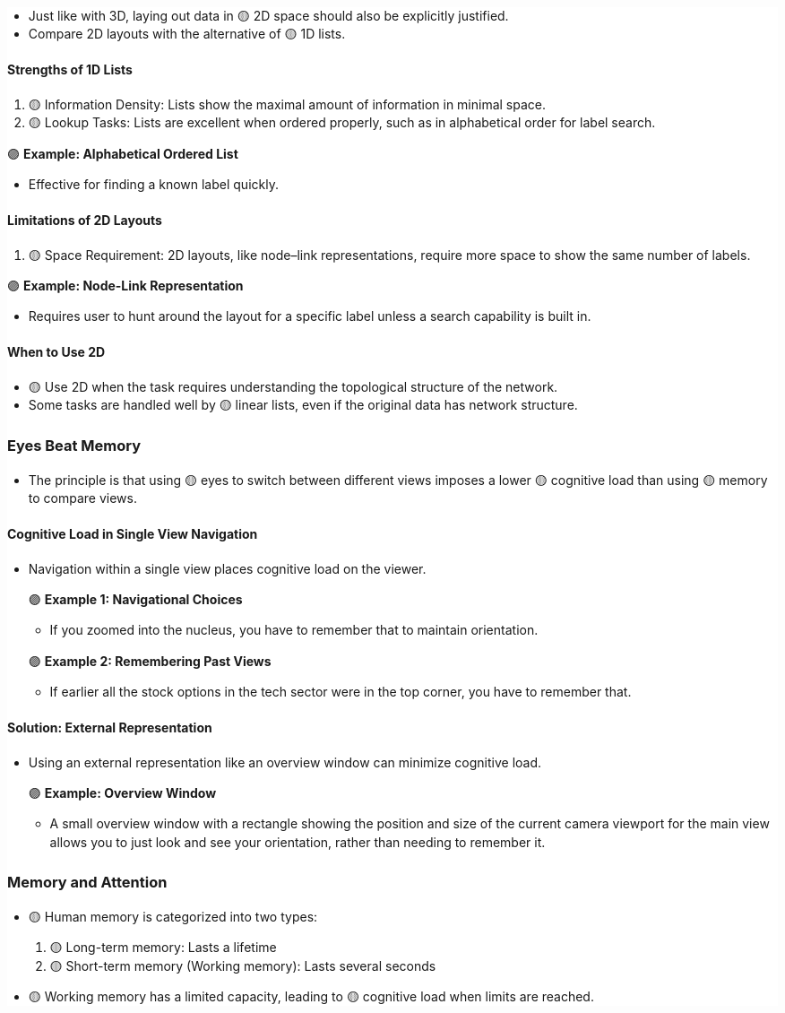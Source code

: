 - Just like with 3D, laying out data in 🟡 2D space should also be explicitly justified.
- Compare 2D layouts with the alternative of 🟡 1D lists.

#### Strengths of 1D Lists
1. 🟡 Information Density: Lists show the maximal amount of information in minimal space.
2. 🟡 Lookup Tasks: Lists are excellent when ordered properly, such as in alphabetical order for label search.

  🟣 **Example: Alphabetical Ordered List**
  - Effective for finding a known label quickly.
  
#### Limitations of 2D Layouts
1. 🟡 Space Requirement: 2D layouts, like node–link representations, require more space to show the same number of labels.

  🟣 **Example: Node-Link Representation**
  - Requires user to hunt around the layout for a specific label unless a search capability is built in.

#### When to Use 2D
- 🟡 Use 2D when the task requires understanding the topological structure of the network.
- Some tasks are handled well by 🟡 linear lists, even if the original data has network structure.

### Eyes Beat Memory

- The principle is that using 🟡 eyes to switch between different views imposes a lower 🟡 cognitive load than using 🟡 memory to compare views.

#### Cognitive Load in Single View Navigation

- Navigation within a single view places cognitive load on the viewer.
  
  🟣 **Example 1: Navigational Choices**
  - If you zoomed into the nucleus, you have to remember that to maintain orientation.
  
  🟣 **Example 2: Remembering Past Views**
  - If earlier all the stock options in the tech sector were in the top corner, you have to remember that.

#### Solution: External Representation

- Using an external representation like an overview window can minimize cognitive load.

  🟣 **Example: Overview Window**
  - A small overview window with a rectangle showing the position and size of the current camera viewport for the main view allows you to just look and see your orientation, rather than needing to remember it.
  
### Memory and Attention

- 🟡 Human memory is categorized into two types: 
  1. 🟡 Long-term memory: Lasts a lifetime
  2. 🟡 Short-term memory (Working memory): Lasts several seconds
  
- 🟡 Working memory has a limited capacity, leading to 🟡 cognitive load when limits are reached. 
